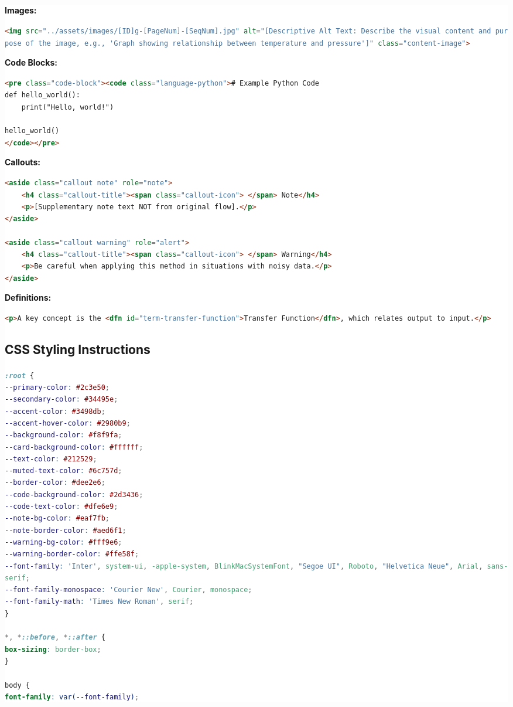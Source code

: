 **Images:**
```html
<img src="../assets/images/[ID]g-[PageNum]-[SeqNum].jpg" alt="[Descriptive Alt Text: Describe the visual content and purpose of the image, e.g., 'Graph showing relationship between temperature and pressure']" class="content-image">
```

**Code Blocks:**
```html
<pre class="code-block"><code class="language-python"># Example Python Code
def hello_world():
    print("Hello, world!")

hello_world()
</code></pre>
```

**Callouts:**
```html
<aside class="callout note" role="note">
    <h4 class="callout-title"><span class="callout-icon"> </span> Note</h4>
    <p>[Supplementary note text NOT from original flow].</p>
</aside>

<aside class="callout warning" role="alert">
    <h4 class="callout-title"><span class="callout-icon"> </span> Warning</h4>
    <p>Be careful when applying this method in situations with noisy data.</p>
</aside>
```

**Definitions:**
```html
<p>A key concept is the <dfn id="term-transfer-function">Transfer Function</dfn>, which relates output to input.</p>
```

## CSS Styling Instructions
```css
:root {
--primary-color: #2c3e50;
--secondary-color: #34495e;
--accent-color: #3498db;
--accent-hover-color: #2980b9;
--background-color: #f8f9fa;
--card-background-color: #ffffff;
--text-color: #212529;
--muted-text-color: #6c757d;
--border-color: #dee2e6;
--code-background-color: #2d3436;
--code-text-color: #dfe6e9;
--note-bg-color: #eaf7fb;
--note-border-color: #aed6f1;
--warning-bg-color: #fff9e6;
--warning-border-color: #ffe58f;
--font-family: 'Inter', system-ui, -apple-system, BlinkMacSystemFont, "Segoe UI", Roboto, "Helvetica Neue", Arial, sans-serif;
--font-family-monospace: 'Courier New', Courier, monospace;
--font-family-math: 'Times New Roman', serif;
}

*, *::before, *::after {
box-sizing: border-box;
}

body {
font-family: var(--font-family);
```